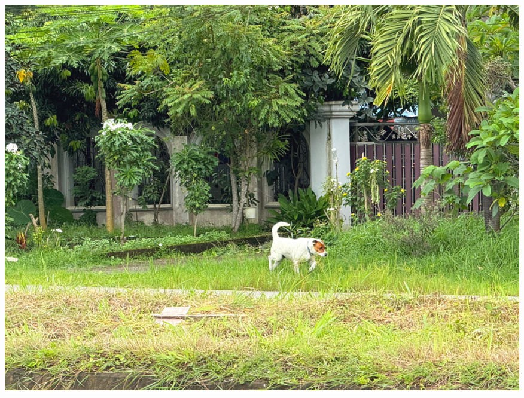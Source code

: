 <a href="20251002_019.JPG" target="_blank"><img src="20251002_019.JPG" alt="サンプル画像" class="responsive-media"></a>